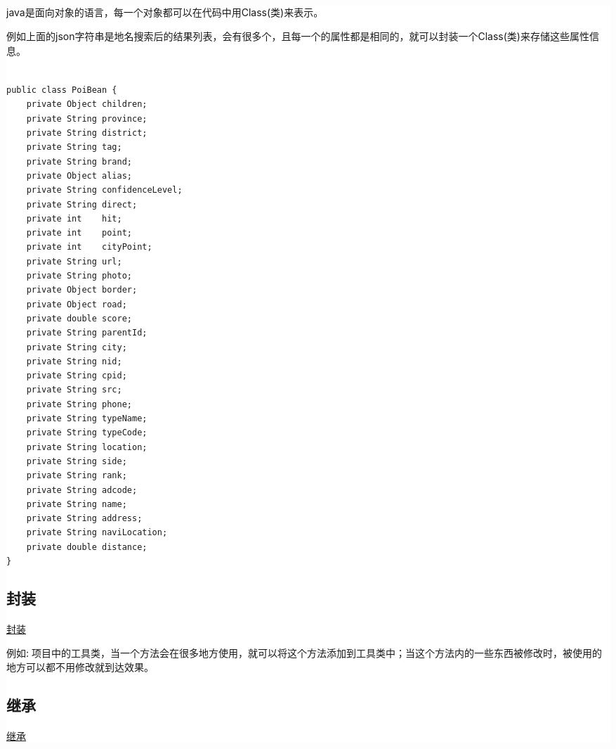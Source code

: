 java是面向对象的语言，每一个对象都可以在代码中用Class(类)来表示。

例如上面的json字符串是地名搜索后的结果列表，会有很多个，且每一个的属性都是相同的，就可以封装一个Class(类)来存储这些属性信息。

```javascritp

public class PoiBean {
    private Object children;
    private String province;
    private String district;
    private String tag;
    private String brand;
    private Object alias;
    private String confidenceLevel;
    private String direct;
    private int    hit;
    private int    point;
    private int    cityPoint;
    private String url;
    private String photo;
    private Object border;
    private Object road;
    private double score;
    private String parentId;
    private String city;
    private String nid;
    private String cpid;
    private String src;
    private String phone;
    private String typeName;
    private String typeCode;
    private String location;
    private String side;
    private String rank;
    private String adcode;
    private String name;
    private String address;
    private String naviLocation;
    private double distance;
}

```

## 封装

[封装](https://www.runoob.com/java/java-encapsulation.html)

例如: 项目中的工具类，当一个方法会在很多地方使用，就可以将这个方法添加到工具类中；当这个方法内的一些东西被修改时，被使用的地方可以都不用修改就到达效果。

## 继承

[继承](https://www.runoob.com/java/java-inheritance.html)
